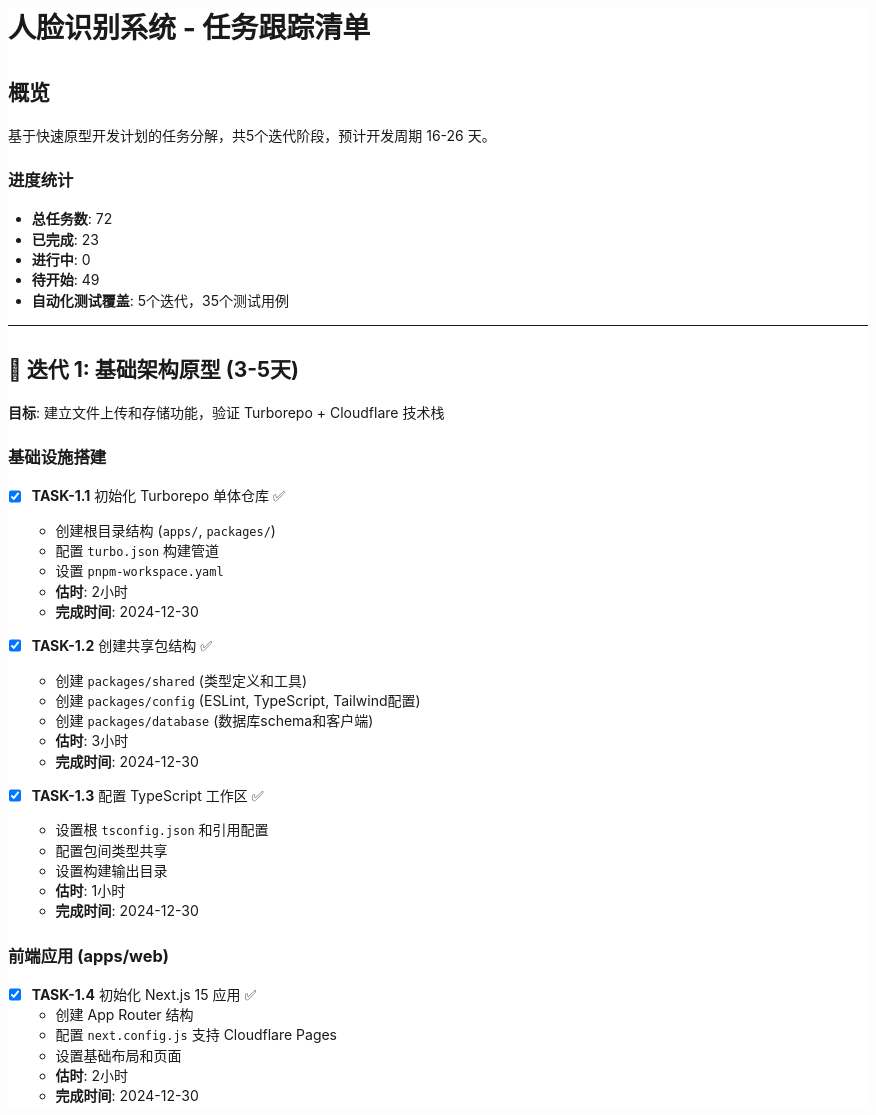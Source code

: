 # 人脸识别系统 - 任务跟踪清单

## 概览

基于快速原型开发计划的任务分解，共5个迭代阶段，预计开发周期 16-26 天。

### 进度统计
- **总任务数**: 72
- **已完成**: 23
- **进行中**: 0  
- **待开始**: 49
- **自动化测试覆盖**: 5个迭代，35个测试用例

---

## 🚀 迭代 1: 基础架构原型 (3-5天)

**目标**: 建立文件上传和存储功能，验证 Turborepo + Cloudflare 技术栈

### 基础设施搭建

- [x] **TASK-1.1** 初始化 Turborepo 单体仓库 ✅
  - 创建根目录结构 (`apps/`, `packages/`)
  - 配置 `turbo.json` 构建管道
  - 设置 `pnpm-workspace.yaml`
  - **估时**: 2小时
  - **完成时间**: 2024-12-30

- [x] **TASK-1.2** 创建共享包结构 ✅
  - 创建 `packages/shared` (类型定义和工具)
  - 创建 `packages/config` (ESLint, TypeScript, Tailwind配置)
  - 创建 `packages/database` (数据库schema和客户端)
  - **估时**: 3小时
  - **完成时间**: 2024-12-30

- [x] **TASK-1.3** 配置 TypeScript 工作区 ✅
  - 设置根 `tsconfig.json` 和引用配置
  - 配置包间类型共享
  - 设置构建输出目录
  - **估时**: 1小时
  - **完成时间**: 2024-12-30

### 前端应用 (apps/web)

- [x] **TASK-1.4** 初始化 Next.js 15 应用 ✅
  - 创建 App Router 结构
  - 配置 `next.config.js` 支持 Cloudflare Pages
  - 设置基础布局和页面
  - **估时**: 2小时
  - **完成时间**: 2024-12-30
